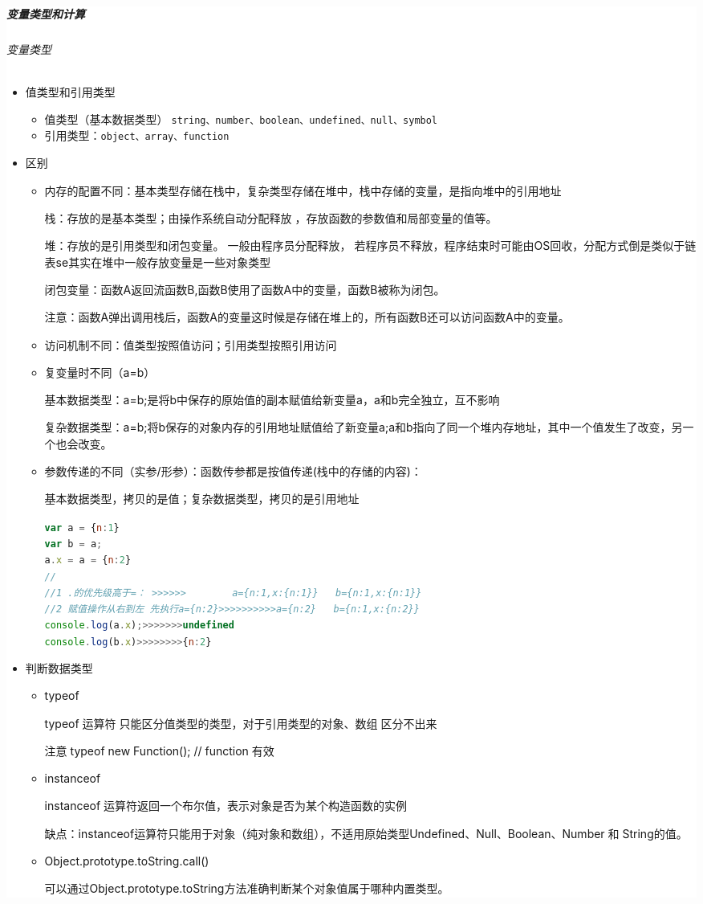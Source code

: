 ##### 变量类型和计算
###### 变量类型
- 值类型和引用类型

  - 值类型（基本数据类型） `string、number、boolean、undefined、null、symbol`
  - 引用类型：`object、array、function`

- 区别

  - 内存的配置不同：基本类型存储在栈中，复杂类型存储在堆中，栈中存储的变量，是指向堆中的引用地址

    栈：存放的是基本类型；由操作系统自动分配释放 ，存放函数的参数值和局部变量的值等。

    堆：存放的是引用类型和闭包变量。 一般由程序员分配释放， 若程序员不释放，程序结束时可能由OS回收，分配方式倒是类似于链表se其实在堆中一般存放变量是一些对象类型

    闭包变量：函数A返回流函数B,函数B使用了函数A中的变量，函数B被称为闭包。

    注意：函数A弹出调用栈后，函数A的变量这时候是存储在堆上的，所有函数B还可以访问函数A中的变量。

  - 访问机制不同：值类型按照值访问；引用类型按照引用访问

  - 复变量时不同（a=b）

    基本数据类型：a=b;是将b中保存的原始值的副本赋值给新变量a，a和b完全独立，互不影响

    复杂数据类型：a=b;将b保存的对象内存的引用地址赋值给了新变量a;a和b指向了同一个堆内存地址，其中一个值发生了改变，另一个也会改变。

  - 参数传递的不同（实参/形参）：函数传参都是按值传递(栈中的存储的内容)：

    基本数据类型，拷贝的是值；复杂数据类型，拷贝的是引用地址
    
    ``` javascript
    var a = {n:1}
    var b = a;
    a.x = a = {n:2}
    //
    //1 .的优先级高于=： >>>>>>        a={n:1,x:{n:1}}   b={n:1,x:{n:1}}
    //2 赋值操作从右到左 先执行a={n:2}>>>>>>>>>>a={n:2}   b={n:1,x:{n:2}}
    console.log(a.x);>>>>>>>undefined
    console.log(b.x)>>>>>>>>{n:2}
    ```
    
    

- 判断数据类型

  - typeof 

    typeof 运算符 只能区分值类型的类型，对于引用类型的对象、数组 区分不出来

    注意 typeof new Function(); // function 有效

  - instanceof

    instanceof 运算符返回一个布尔值，表示对象是否为某个构造函数的实例

    缺点：instanceof运算符只能用于对象（纯对象和数组），不适用原始类型Undefined、Null、Boolean、Number 和 String的值。

  - Object.prototype.toString.call()

    可以通过Object.prototype.toString方法准确判断某个对象值属于哪种内置类型。
